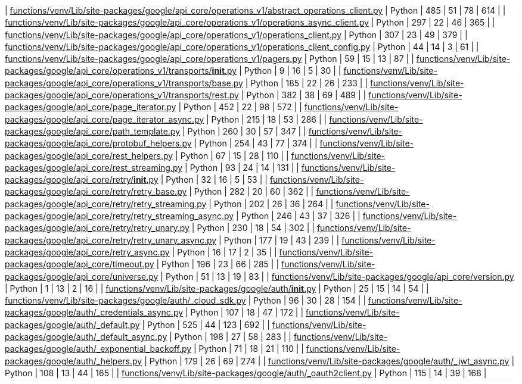 | [functions/venv/Lib/site-packages/google/api_core/operations_v1/abstract_operations_client.py](/functions/venv/Lib/site-packages/google/api_core/operations_v1/abstract_operations_client.py) | Python | 485 | 51 | 78 | 614 |
| [functions/venv/Lib/site-packages/google/api_core/operations_v1/operations_async_client.py](/functions/venv/Lib/site-packages/google/api_core/operations_v1/operations_async_client.py) | Python | 297 | 22 | 46 | 365 |
| [functions/venv/Lib/site-packages/google/api_core/operations_v1/operations_client.py](/functions/venv/Lib/site-packages/google/api_core/operations_v1/operations_client.py) | Python | 307 | 23 | 49 | 379 |
| [functions/venv/Lib/site-packages/google/api_core/operations_v1/operations_client_config.py](/functions/venv/Lib/site-packages/google/api_core/operations_v1/operations_client_config.py) | Python | 44 | 14 | 3 | 61 |
| [functions/venv/Lib/site-packages/google/api_core/operations_v1/pagers.py](/functions/venv/Lib/site-packages/google/api_core/operations_v1/pagers.py) | Python | 59 | 15 | 13 | 87 |
| [functions/venv/Lib/site-packages/google/api_core/operations_v1/transports/__init__.py](/functions/venv/Lib/site-packages/google/api_core/operations_v1/transports/__init__.py) | Python | 9 | 16 | 5 | 30 |
| [functions/venv/Lib/site-packages/google/api_core/operations_v1/transports/base.py](/functions/venv/Lib/site-packages/google/api_core/operations_v1/transports/base.py) | Python | 185 | 22 | 26 | 233 |
| [functions/venv/Lib/site-packages/google/api_core/operations_v1/transports/rest.py](/functions/venv/Lib/site-packages/google/api_core/operations_v1/transports/rest.py) | Python | 382 | 38 | 69 | 489 |
| [functions/venv/Lib/site-packages/google/api_core/page_iterator.py](/functions/venv/Lib/site-packages/google/api_core/page_iterator.py) | Python | 452 | 22 | 98 | 572 |
| [functions/venv/Lib/site-packages/google/api_core/page_iterator_async.py](/functions/venv/Lib/site-packages/google/api_core/page_iterator_async.py) | Python | 215 | 18 | 53 | 286 |
| [functions/venv/Lib/site-packages/google/api_core/path_template.py](/functions/venv/Lib/site-packages/google/api_core/path_template.py) | Python | 260 | 30 | 57 | 347 |
| [functions/venv/Lib/site-packages/google/api_core/protobuf_helpers.py](/functions/venv/Lib/site-packages/google/api_core/protobuf_helpers.py) | Python | 254 | 43 | 77 | 374 |
| [functions/venv/Lib/site-packages/google/api_core/rest_helpers.py](/functions/venv/Lib/site-packages/google/api_core/rest_helpers.py) | Python | 67 | 15 | 28 | 110 |
| [functions/venv/Lib/site-packages/google/api_core/rest_streaming.py](/functions/venv/Lib/site-packages/google/api_core/rest_streaming.py) | Python | 93 | 24 | 14 | 131 |
| [functions/venv/Lib/site-packages/google/api_core/retry/__init__.py](/functions/venv/Lib/site-packages/google/api_core/retry/__init__.py) | Python | 32 | 16 | 5 | 53 |
| [functions/venv/Lib/site-packages/google/api_core/retry/retry_base.py](/functions/venv/Lib/site-packages/google/api_core/retry/retry_base.py) | Python | 282 | 20 | 60 | 362 |
| [functions/venv/Lib/site-packages/google/api_core/retry/retry_streaming.py](/functions/venv/Lib/site-packages/google/api_core/retry/retry_streaming.py) | Python | 202 | 26 | 36 | 264 |
| [functions/venv/Lib/site-packages/google/api_core/retry/retry_streaming_async.py](/functions/venv/Lib/site-packages/google/api_core/retry/retry_streaming_async.py) | Python | 246 | 43 | 37 | 326 |
| [functions/venv/Lib/site-packages/google/api_core/retry/retry_unary.py](/functions/venv/Lib/site-packages/google/api_core/retry/retry_unary.py) | Python | 230 | 18 | 54 | 302 |
| [functions/venv/Lib/site-packages/google/api_core/retry/retry_unary_async.py](/functions/venv/Lib/site-packages/google/api_core/retry/retry_unary_async.py) | Python | 177 | 19 | 43 | 239 |
| [functions/venv/Lib/site-packages/google/api_core/retry_async.py](/functions/venv/Lib/site-packages/google/api_core/retry_async.py) | Python | 16 | 17 | 2 | 35 |
| [functions/venv/Lib/site-packages/google/api_core/timeout.py](/functions/venv/Lib/site-packages/google/api_core/timeout.py) | Python | 196 | 23 | 66 | 285 |
| [functions/venv/Lib/site-packages/google/api_core/universe.py](/functions/venv/Lib/site-packages/google/api_core/universe.py) | Python | 51 | 13 | 19 | 83 |
| [functions/venv/Lib/site-packages/google/api_core/version.py](/functions/venv/Lib/site-packages/google/api_core/version.py) | Python | 1 | 13 | 2 | 16 |
| [functions/venv/Lib/site-packages/google/auth/__init__.py](/functions/venv/Lib/site-packages/google/auth/__init__.py) | Python | 25 | 15 | 14 | 54 |
| [functions/venv/Lib/site-packages/google/auth/_cloud_sdk.py](/functions/venv/Lib/site-packages/google/auth/_cloud_sdk.py) | Python | 96 | 30 | 28 | 154 |
| [functions/venv/Lib/site-packages/google/auth/_credentials_async.py](/functions/venv/Lib/site-packages/google/auth/_credentials_async.py) | Python | 107 | 18 | 47 | 172 |
| [functions/venv/Lib/site-packages/google/auth/_default.py](/functions/venv/Lib/site-packages/google/auth/_default.py) | Python | 525 | 44 | 123 | 692 |
| [functions/venv/Lib/site-packages/google/auth/_default_async.py](/functions/venv/Lib/site-packages/google/auth/_default_async.py) | Python | 198 | 27 | 58 | 283 |
| [functions/venv/Lib/site-packages/google/auth/_exponential_backoff.py](/functions/venv/Lib/site-packages/google/auth/_exponential_backoff.py) | Python | 71 | 18 | 21 | 110 |
| [functions/venv/Lib/site-packages/google/auth/_helpers.py](/functions/venv/Lib/site-packages/google/auth/_helpers.py) | Python | 179 | 26 | 69 | 274 |
| [functions/venv/Lib/site-packages/google/auth/_jwt_async.py](/functions/venv/Lib/site-packages/google/auth/_jwt_async.py) | Python | 108 | 13 | 44 | 165 |
| [functions/venv/Lib/site-packages/google/auth/_oauth2client.py](/functions/venv/Lib/site-packages/google/auth/_oauth2client.py) | Python | 115 | 14 | 39 | 168 |